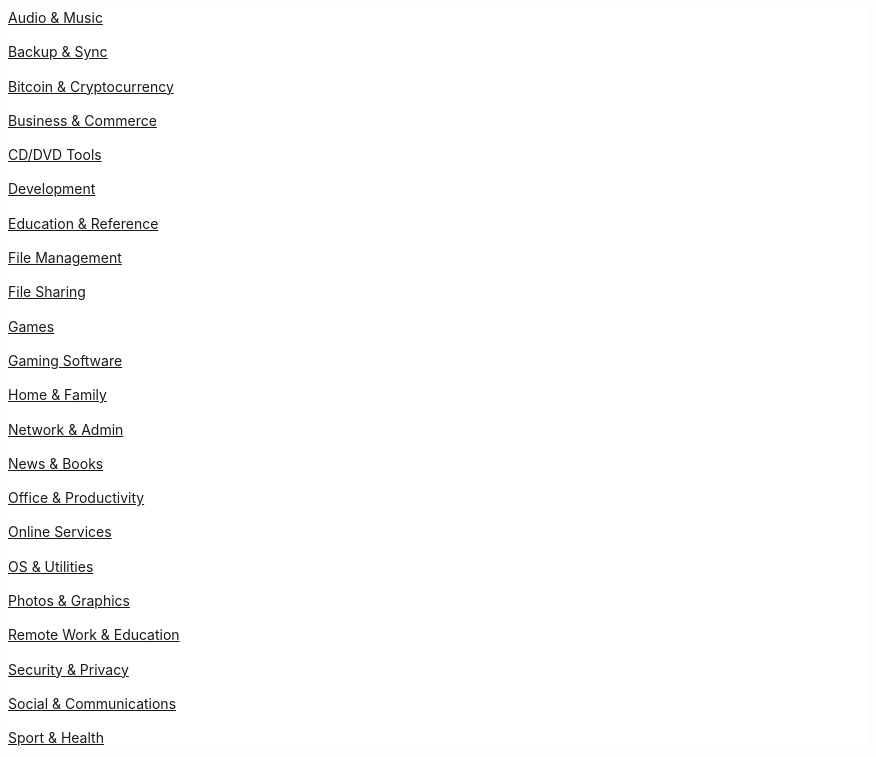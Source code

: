 [Audio & Music](https://github.com/An-anonymous-coder/Open-Source-Everything/tree/main#audio--music)

[Backup & Sync](https://github.com/An-anonymous-coder/Open-Source-Everything/tree/main#backup--sync)

[Bitcoin & Cryptocurrency](https://github.com/An-anonymous-coder/Open-Source-Everything/tree/main#bitcoin--cryptocurrency)

[Business & Commerce](https://github.com/An-anonymous-coder/Open-Source-Everything/tree/main#business--commerce)

[CD/DVD Tools](https://github.com/An-anonymous-coder/Open-Source-Everything/tree/main#cddvd-tools)

[Development](https://github.com/An-anonymous-coder/Open-Source-Everything/tree/main#development)

[Education & Reference](https://github.com/An-anonymous-coder/Open-Source-Everything/tree/main#education--reference)

[File Management](https://github.com/An-anonymous-coder/Open-Source-Everything/tree/main#file-management)

[File Sharing](https://github.com/An-anonymous-coder/Open-Source-Everything/tree/main#file-sharing)

[Games](https://github.com/An-anonymous-coder/Open-Source-Everything/tree/main#games)

[Gaming Software](https://github.com/An-anonymous-coder/Open-Source-Everything/tree/main#gaming-software-%E2%84%B9%EF%B8%8F)

[Home & Family](https://github.com/An-anonymous-coder/Open-Source-Everything/tree/main#home--family-%E2%84%B9%EF%B8%8F)

[Network & Admin](https://github.com/An-anonymous-coder/Open-Source-Everything/tree/main#network--admin)

[News & Books](https://github.com/An-anonymous-coder/Open-Source-Everything/tree/main#news--books)

[Office & Productivity](https://github.com/An-anonymous-coder/Open-Source-Everything/tree/main#office--productivity)

[Online Services](https://github.com/An-anonymous-coder/Open-Source-Everything/tree/main#online-services)

[OS & Utilities](https://github.com/An-anonymous-coder/Open-Source-Everything/tree/main#os--utilities)

[Photos & Graphics](https://github.com/An-anonymous-coder/Open-Source-Everything/tree/main#photos--graphics)

[Remote Work & Education](https://github.com/An-anonymous-coder/Open-Source-Everything/tree/main#remote-work--education)

[Security & Privacy](https://github.com/An-anonymous-coder/Open-Source-Everything/tree/main#security--privacy)

[Social & Communications](https://github.com/An-anonymous-coder/Open-Source-Everything/tree/main#social--communications)

[Sport & Health](https://github.com/An-anonymous-coder/Open-Source-Everything/tree/main#sport--health)
